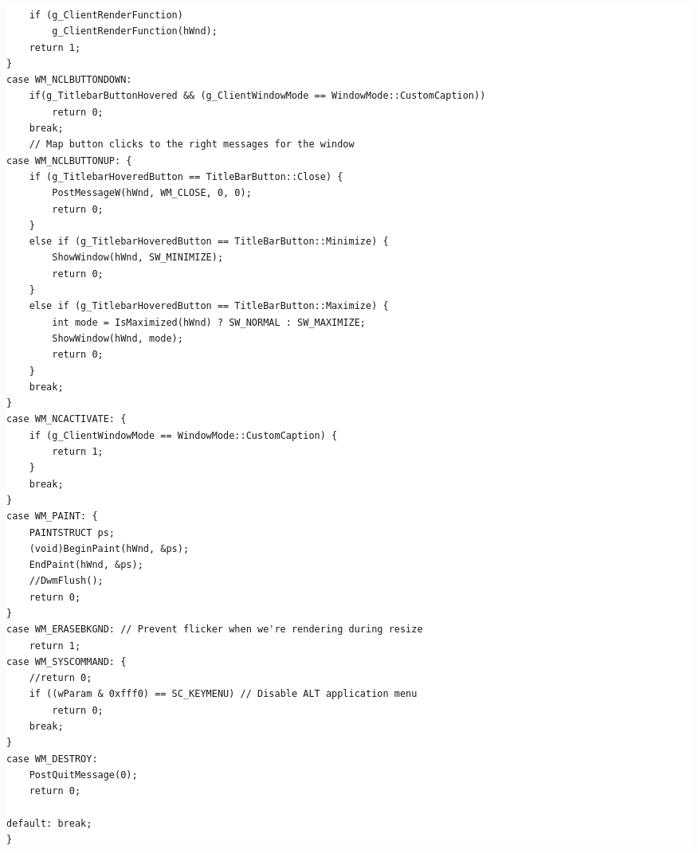         if (g_ClientRenderFunction)
            g_ClientRenderFunction(hWnd);
        return 1;
    }
    case WM_NCLBUTTONDOWN:
        if(g_TitlebarButtonHovered && (g_ClientWindowMode == WindowMode::CustomCaption))
            return 0;
        break;
        // Map button clicks to the right messages for the window
    case WM_NCLBUTTONUP: {
        if (g_TitlebarHoveredButton == TitleBarButton::Close) {
            PostMessageW(hWnd, WM_CLOSE, 0, 0);
            return 0;
        }
        else if (g_TitlebarHoveredButton == TitleBarButton::Minimize) {
            ShowWindow(hWnd, SW_MINIMIZE);
            return 0;
        }
        else if (g_TitlebarHoveredButton == TitleBarButton::Maximize) {
            int mode = IsMaximized(hWnd) ? SW_NORMAL : SW_MAXIMIZE;
            ShowWindow(hWnd, mode);
            return 0;
        }
        break;
    }
    case WM_NCACTIVATE: {
        if (g_ClientWindowMode == WindowMode::CustomCaption) {
            return 1;
        }
        break;
    }
    case WM_PAINT: {
        PAINTSTRUCT ps;
        (void)BeginPaint(hWnd, &ps);
        EndPaint(hWnd, &ps);
        //DwmFlush();
        return 0;
    }
    case WM_ERASEBKGND: // Prevent flicker when we're rendering during resize
        return 1;
    case WM_SYSCOMMAND: {
        //return 0;
        if ((wParam & 0xfff0) == SC_KEYMENU) // Disable ALT application menu
            return 0;
        break;
    }
    case WM_DESTROY:
        PostQuitMessage(0);
        return 0;

    default: break;
    }
